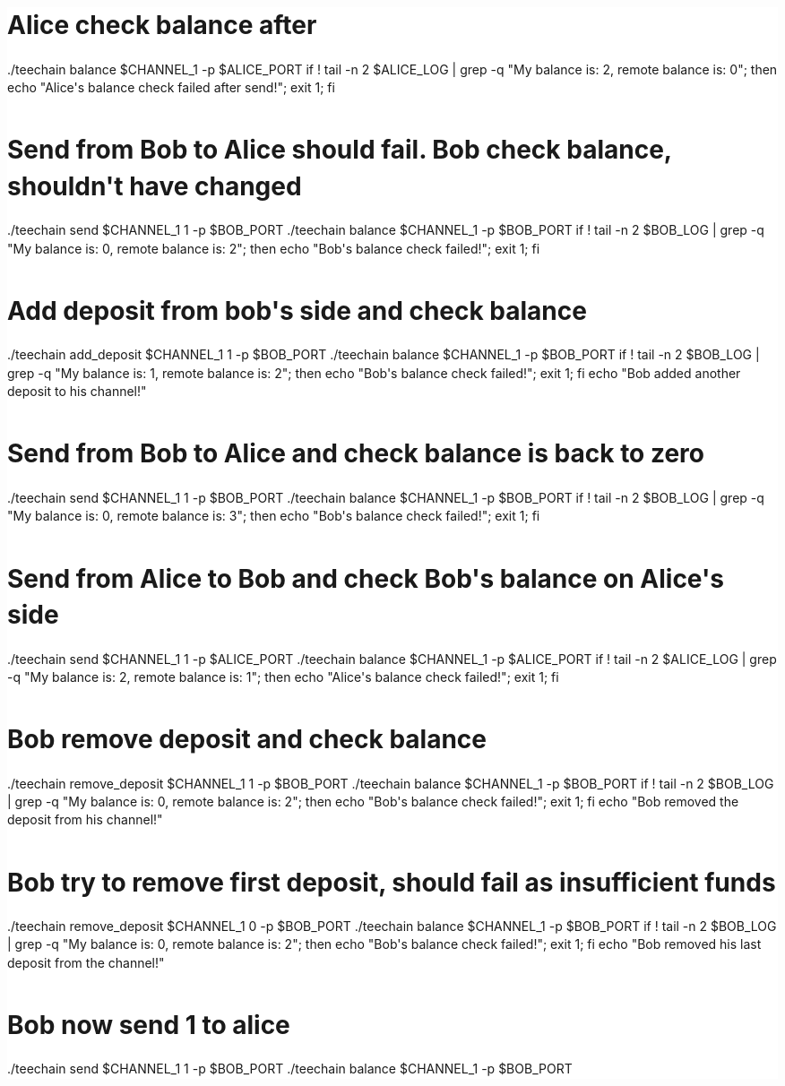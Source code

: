 # Alice check balance after
./teechain balance $CHANNEL_1 -p $ALICE_PORT
if ! tail -n 2 $ALICE_LOG | grep -q "My balance is: 2, remote balance is: 0"; then
    echo "Alice's balance check failed after send!"; exit 1;
fi

# Send from Bob to Alice should fail. Bob check balance, shouldn't have changed
./teechain send $CHANNEL_1 1 -p $BOB_PORT
./teechain balance $CHANNEL_1 -p $BOB_PORT
if ! tail -n 2 $BOB_LOG | grep -q "My balance is: 0, remote balance is: 2"; then
    echo "Bob's balance check failed!"; exit 1;
fi
# Add deposit from bob's side and check balance
./teechain add_deposit $CHANNEL_1 1 -p $BOB_PORT
./teechain balance $CHANNEL_1 -p $BOB_PORT
if ! tail -n 2 $BOB_LOG | grep -q "My balance is: 1, remote balance is: 2"; then
    echo "Bob's balance check failed!"; exit 1;
fi
echo "Bob added another deposit to his channel!"
# Send from Bob to Alice and check balance is back to zero
./teechain send $CHANNEL_1 1 -p $BOB_PORT
./teechain balance $CHANNEL_1 -p $BOB_PORT
if ! tail -n 2 $BOB_LOG | grep -q "My balance is: 0, remote balance is: 3"; then
    echo "Bob's balance check failed!"; exit 1;
fi
# Send from Alice to Bob and check Bob's balance on Alice's side
./teechain send $CHANNEL_1 1 -p $ALICE_PORT
./teechain balance $CHANNEL_1 -p $ALICE_PORT
if ! tail -n 2 $ALICE_LOG | grep -q "My balance is: 2, remote balance is: 1"; then
    echo "Alice's balance check failed!"; exit 1;
fi
# Bob remove deposit and check balance
./teechain remove_deposit $CHANNEL_1 1 -p $BOB_PORT
./teechain balance $CHANNEL_1 -p $BOB_PORT
if ! tail -n 2 $BOB_LOG | grep -q "My balance is: 0, remote balance is: 2"; then
    echo "Bob's balance check failed!"; exit 1;
fi
echo "Bob removed the deposit from his channel!"
# Bob try to remove first deposit, should fail as insufficient funds
./teechain remove_deposit $CHANNEL_1 0 -p $BOB_PORT
./teechain balance $CHANNEL_1 -p $BOB_PORT
if ! tail -n 2 $BOB_LOG | grep -q "My balance is: 0, remote balance is: 2"; then
    echo "Bob's balance check failed!"; exit 1;
fi
echo "Bob removed his last deposit from the channel!"
# Bob now send 1 to alice
./teechain send $CHANNEL_1 1 -p $BOB_PORT
./teechain balance $CHANNEL_1 -p $BOB_PORT